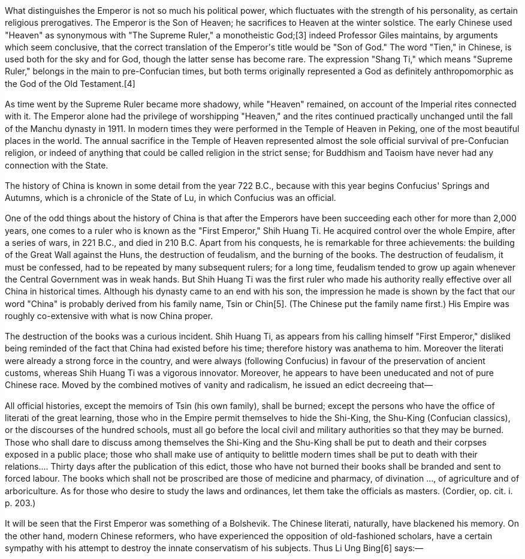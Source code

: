 What distinguishes the Emperor is not so much his political power, which fluctuates with the strength of his personality, as certain religious prerogatives. The Emperor is the Son of Heaven; he sacrifices to Heaven at the winter solstice. The early Chinese used "Heaven" as synonymous with "The Supreme Ruler," a monotheistic God;[3] indeed Professor Giles maintains, by arguments which seem conclusive, that the correct translation of the Emperor's title would be "Son of God." The word "Tien," in Chinese, is used both for the sky and for God, though the latter sense has become rare. The expression "Shang Ti," which means "Supreme Ruler," belongs in the main to pre-Confucian times, but both terms originally represented a God as definitely anthropomorphic as the God of the Old Testament.[4]

As time went by the Supreme Ruler became more shadowy, while "Heaven" remained, on account of the Imperial rites connected with it. The Emperor alone had the privilege of worshipping "Heaven," and the rites continued practically unchanged until the fall of the Manchu dynasty in 1911. In modern times they were performed in the Temple of Heaven in Peking, one of the most beautiful places in the world. The annual sacrifice in the Temple of Heaven represented almost the sole official survival of pre-Confucian religion, or indeed of anything that could be called religion in the strict sense; for Buddhism and Taoism have never had any connection with the State.

The history of China is known in some detail from the year 722 B.C., because with this year begins Confucius' Springs and Autumns, which is a chronicle of the State of Lu, in which Confucius was an official.

One of the odd things about the history of China is that after the Emperors have been succeeding each other for more than 2,000 years, one comes to a ruler who is known as the "First Emperor," Shih Huang Ti. He acquired control over the whole Empire, after a series of wars, in 221 B.C., and died in 210 B.C. Apart from his conquests, he is remarkable for three achievements: the building of the Great Wall against the Huns, the destruction of feudalism, and the burning of the books. The destruction of feudalism, it must be confessed, had to be repeated by many subsequent rulers; for a long time, feudalism tended to grow up again whenever the Central Government was in weak hands. But Shih Huang Ti was the first ruler who made his authority really effective over all China in historical times. Although his dynasty came to an end with his son, the impression he made is shown by the fact that our word "China" is probably derived from his family name, Tsin or Chin[5]. (The Chinese put the family name first.) His Empire was roughly co-extensive with what is now China proper.

The destruction of the books was a curious incident. Shih Huang Ti, as appears from his calling himself "First Emperor," disliked being reminded of the fact that China had existed before his time; therefore history was anathema to him. Moreover the literati were already a strong force in the country, and were always (following Confucius) in favour of the preservation of ancient customs, whereas Shih Huang Ti was a vigorous innovator. Moreover, he appears to have been uneducated and not of pure Chinese race. Moved by the combined motives of vanity and radicalism, he issued an edict decreeing that—

All official histories, except the memoirs of Tsin (his own family), shall be burned; except the persons who have the office of literati of the great learning, those who in the Empire permit themselves to hide the Shi-King, the Shu-King (Confucian classics), or the discourses of the hundred schools, must all go before the local civil and military authorities so that they may be burned. Those who shall dare to discuss among themselves the Shi-King and the Shu-King shall be put to death and their corpses exposed in a public place; those who shall make use of antiquity to belittle modern times shall be put to death with their relations.... Thirty days after the publication of this edict, those who have not burned their books shall be branded and sent to forced labour. The books which shall not be proscribed are those of medicine and pharmacy, of divination ..., of agriculture and of arboriculture. As for those who desire to study the laws and ordinances, let them take the officials as masters. (Cordier, op. cit. i. p. 203.)

It will be seen that the First Emperor was something of a Bolshevik. The Chinese literati, naturally, have blackened his memory. On the other hand, modern Chinese reformers, who have experienced the opposition of old-fashioned scholars, have a certain sympathy with his attempt to destroy the innate conservatism of his subjects. Thus Li Ung Bing[6] says:—
